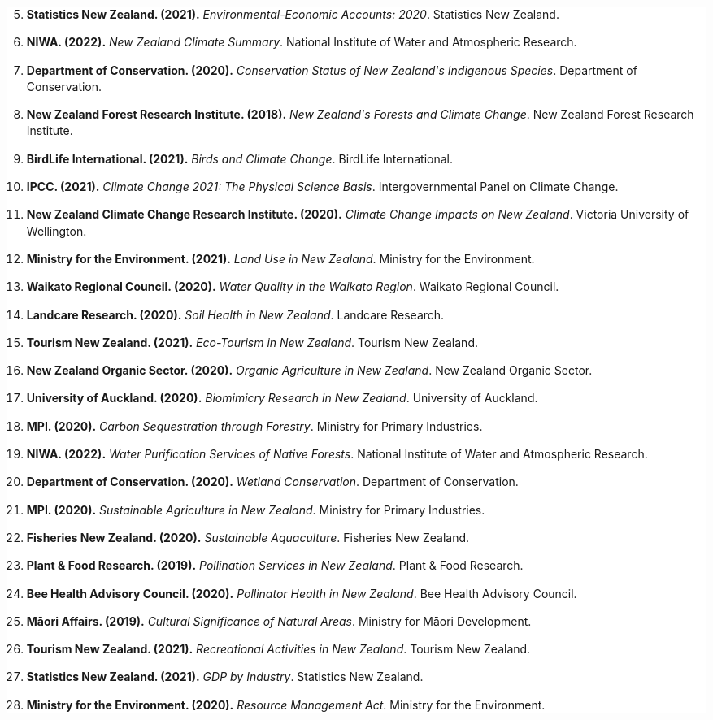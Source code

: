 5. **Statistics New Zealand. (2021).** *Environmental-Economic Accounts: 2020*. Statistics New Zealand.

6. **NIWA. (2022).** *New Zealand Climate Summary*. National Institute of Water and Atmospheric Research.

7. **Department of Conservation. (2020).** *Conservation Status of New Zealand's Indigenous Species*. Department of Conservation.

8. **New Zealand Forest Research Institute. (2018).** *New Zealand's Forests and Climate Change*. New Zealand Forest Research Institute.

9. **BirdLife International. (2021).** *Birds and Climate Change*. BirdLife International.

10. **IPCC. (2021).** *Climate Change 2021: The Physical Science Basis*. Intergovernmental Panel on Climate Change.

11. **New Zealand Climate Change Research Institute. (2020).** *Climate Change Impacts on New Zealand*. Victoria University of Wellington.

12. **Ministry for the Environment. (2021).** *Land Use in New Zealand*. Ministry for the Environment.

13. **Waikato Regional Council. (2020).** *Water Quality in the Waikato Region*. Waikato Regional Council.

14. **Landcare Research. (2020).** *Soil Health in New Zealand*. Landcare Research.

15. **Tourism New Zealand. (2021).** *Eco-Tourism in New Zealand*. Tourism New Zealand.

16. **New Zealand Organic Sector. (2020).** *Organic Agriculture in New Zealand*. New Zealand Organic Sector.

17. **University of Auckland. (2020).** *Biomimicry Research in New Zealand*. University of Auckland.

18. **MPI. (2020).** *Carbon Sequestration through Forestry*. Ministry for Primary Industries.

19. **NIWA. (2022).** *Water Purification Services of Native Forests*. National Institute of Water and Atmospheric Research.

20. **Department of Conservation. (2020).** *Wetland Conservation*. Department of Conservation.

21. **MPI. (2020).** *Sustainable Agriculture in New Zealand*. Ministry for Primary Industries.

22. **Fisheries New Zealand. (2020).** *Sustainable Aquaculture*. Fisheries New Zealand.

23. **Plant & Food Research. (2019).** *Pollination Services in New Zealand*. Plant & Food Research.

24. **Bee Health Advisory Council. (2020).** *Pollinator Health in New Zealand*. Bee Health Advisory Council.

25. **Māori Affairs. (2019).** *Cultural Significance of Natural Areas*. Ministry for Māori Development.

26. **Tourism New Zealand. (2021).** *Recreational Activities in New Zealand*. Tourism New Zealand.

27. **Statistics New Zealand. (2021).** *GDP by Industry*. Statistics New Zealand.

28. **Ministry for the Environment. (2020).** *Resource Management Act*. Ministry for the Environment.

